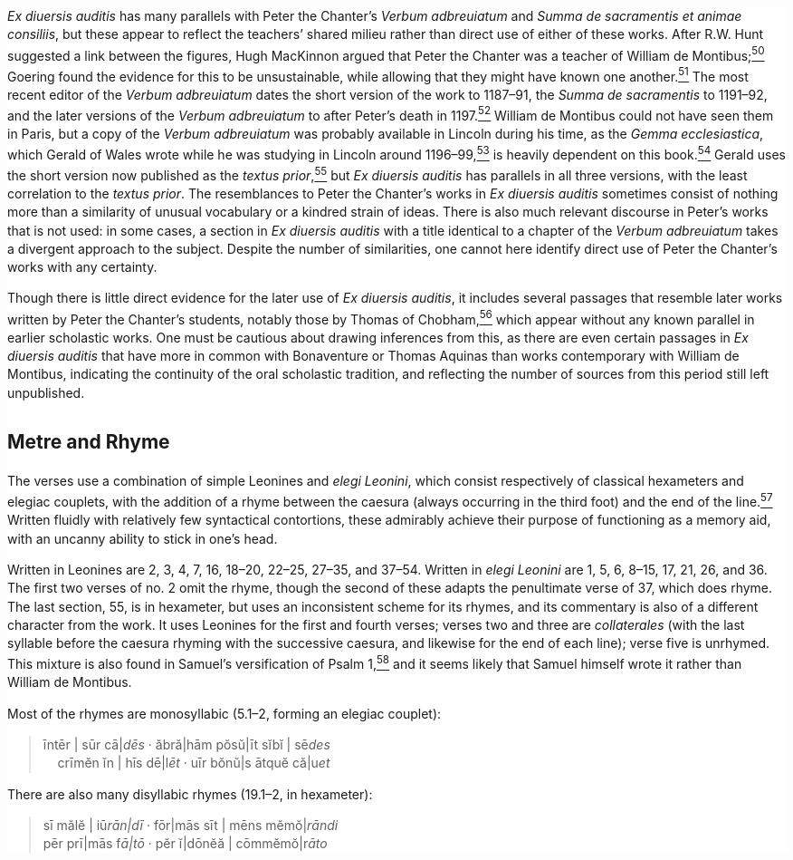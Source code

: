 <p><em>Ex diuersis auditis</em> has many parallels with Peter the Chanter’s <em>Verbum adbreuiatum</em> and <em>Summa de sacramentis et animae consiliis</em>, but these appear to reflect the teachers’ shared milieu rather than direct use of either of these works. After R.W. Hunt suggested a link between the figures, Hugh MacKinnon argued that Peter the Chanter was a teacher of William de Montibus;<span class="citation" data-cites="hunt:1936english mackinnon:1968william"><a href="#fn50" class="footnote-ref" id="fnref50"><sup>50</sup></a></span> Goering found the evidence for this to be unsustainable, while allowing that they might have known one another.<span class="citation" data-cites="goering:1992william"><a href="#fn51" class="footnote-ref" id="fnref51"><sup>51</sup></a></span> The most recent editor of the <em>Verbum adbreuiatum</em> dates the short version of the work to 1187–91, the <em>Summa de sacramentis</em> to 1191–92, and the later versions of the <em>Verbum adbreuiatum</em> to after Peter’s death in 1197.<span class="citation" data-cites="baldwin:2006edition"><a href="#fn52" class="footnote-ref" id="fnref52"><sup>52</sup></a></span> William de Montibus could not have seen them in Paris, but a copy of the <em>Verbum adbreuiatum</em> was probably available in Lincoln during his time, as the <em>Gemma ecclesiastica</em>, which Gerald of Wales wrote while he was studying in Lincoln around 1196–99,<span class="citation" data-cites="dimock:1867topographia golding:2009gerald"><a href="#fn53" class="footnote-ref" id="fnref53"><sup>53</sup></a></span> is heavily dependent on this book.<span class="citation" data-cites="boutemy:1946giraud sanford:1945giraldus golding:2009gerald"><a href="#fn54" class="footnote-ref" id="fnref54"><sup>54</sup></a></span> Gerald uses the short version now published as the <em>textus prior</em>,<span class="citation" data-cites="boutemy:1946giraud boutry:2012petria"><a href="#fn55" class="footnote-ref" id="fnref55"><sup>55</sup></a></span> but <em>Ex diuersis auditis</em> has parallels in all three versions, with the least correlation to the <em>textus prior</em>. The resemblances to Peter the Chanter’s works in <em>Ex diuersis auditis</em> sometimes consist of nothing more than a similarity of unusual vocabulary or a kindred strain of ideas. There is also much relevant discourse in Peter’s works that is not used: in some cases, a section in <em>Ex diuersis auditis</em> with a title identical to a chapter of the <em>Verbum adbreuiatum</em> takes a divergent approach to the subject. Despite the number of similarities, one cannot here identify direct use of Peter the Chanter’s works with any certainty.</p>
<p>Though there is little direct evidence for the later use of <em>Ex diuersis auditis</em>, it includes several passages that resemble later works written by Peter the Chanter’s students, notably those by Thomas of Chobham,<span class="citation" data-cites="baldwin:1970masters"><a href="#fn56" class="footnote-ref" id="fnref56"><sup>56</sup></a></span> which appear without any known parallel in earlier scholastic works. One must be cautious about drawing inferences from this, as there are even certain passages in <em>Ex diuersis auditis</em> that have more in common with Bonaventure or Thomas Aquinas than works contemporary with William de Montibus, indicating the continuity of the oral scholastic tradition, and reflecting the number of sources from this period still left unpublished.</p>
</section>
<section id="metre-and-rhyme" class="level1">
<h1>Metre and Rhyme</h1>
<p>The verses use a combination of simple Leonines and <em>elegi Leonini</em>, which consist respectively of classical hexameters and elegiac couplets, with the addition of a rhyme between the caesura (always occurring in the third foot) and the end of the line.<span class="citation" data-cites="rigg:1992history"><a href="#fn57" class="footnote-ref" id="fnref57"><sup>57</sup></a></span> Written fluidly with relatively few syntactical contortions, these admirably achieve their purpose of functioning as a memory aid, with an uncanny ability to stick in one’s head.</p>
<p>Written in Leonines are 2, 3, 4, 7, 16, 18–20, 22–25, 27–35, and 37–54. Written in <em>elegi Leonini</em> are 1, 5, 6, 8–15, 17, 21, 26, and 36. The first two verses of no. 2 omit the rhyme, though the second of these adapts the penultimate verse of 37, which does rhyme. The last section, 55, is in hexameter, but uses an inconsistent scheme for its rhymes, and its commentary is also of a different character from the work. It uses Leonines for the first and fourth verses; verses two and three are <em>collaterales</em> (with the last syllable before the caesura rhyming with the successive caesura, and likewise for the end of each line); verse five is unrhymed. This mixture is also found in Samuel’s versification of Psalm 1,<span class="citation" data-cites="dinkova-bruun:2009samuel"><a href="#fn58" class="footnote-ref" id="fnref58"><sup>58</sup></a></span> and it seems likely that Samuel himself wrote it rather than William de Montibus.</p>
<p>Most of the rhymes are monosyllabic (5.1–2, forming an elegiac couplet):</p>
<blockquote>
<div class="line-block">īntēr | sūr cā|<em>dēs</em> · ăbră|hām pŏsŭ|īt sĭbĭ | sē<em>des</em><br />
    crīmĕn ĭn | hīs dē|l<em>ēt</em> · uīr bŏnŭ|s ātquĕ că|u<em>et</em></div>
</blockquote>
<p>There are also many disyllabic rhymes (19.1–2, in hexameter):</p>
<blockquote>
<div class="line-block">sī mălĕ | iū<em>rān|dī</em> · fōr|mās sīt | mēns mĕmŏ|<em>rāndi</em><br />
pēr prī|mās f<em>ā|tō</em> · pĕr ĭ|dōnĕă | cōmmĕmŏ|r<em>āto</em></div>
</blockquote>